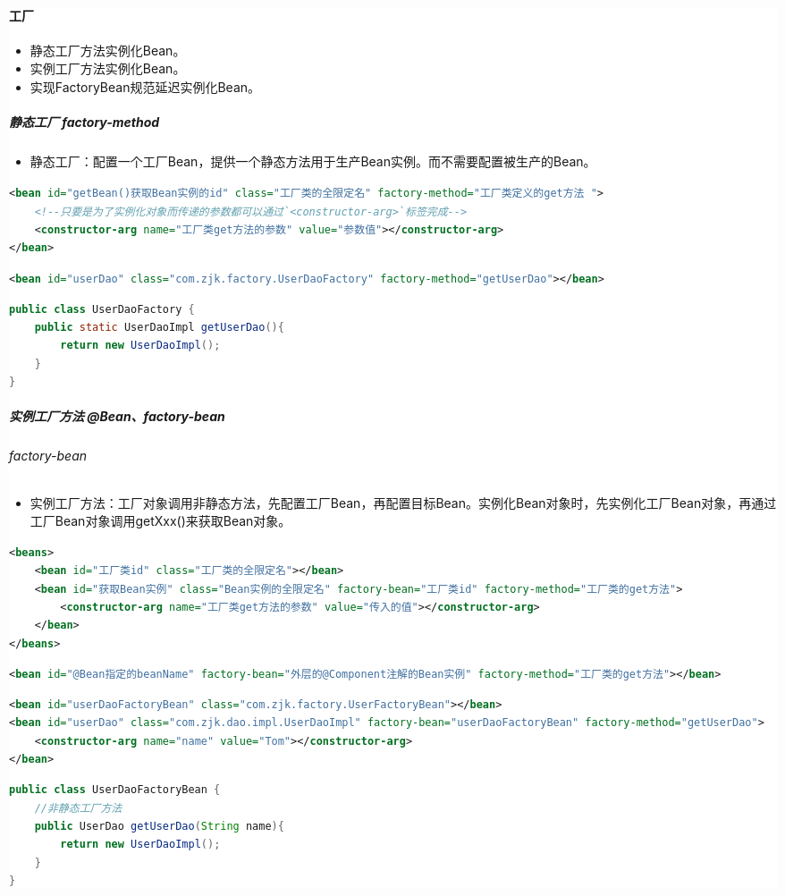 #### 工厂

- 静态工厂方法实例化Bean。
- 实例工厂方法实例化Bean。
- 实现FactoryBean规范延迟实例化Bean。

##### 静态工厂 factory-method

- 静态工厂：配置一个工厂Bean，提供一个静态方法用于生产Bean实例。而不需要配置被生产的Bean。

```xml
<bean id="getBean()获取Bean实例的id" class="工厂类的全限定名" factory-method="工厂类定义的get方法 ">
    <!--只要是为了实例化对象而传递的参数都可以通过`<constructor-arg>`标签完成-->
    <constructor-arg name="工厂类get方法的参数" value="参数值"></constructor-arg>
</bean>
```

```xml
<bean id="userDao" class="com.zjk.factory.UserDaoFactory" factory-method="getUserDao"></bean>
```

```java
public class UserDaoFactory {
    public static UserDaoImpl getUserDao(){
        return new UserDaoImpl();
    }
}
```

##### 实例工厂方法 @Bean、factory-bean

###### factory-bean

- 实例工厂方法：工厂对象调用非静态方法，先配置工厂Bean，再配置目标Bean。实例化Bean对象时，先实例化工厂Bean对象，再通过工厂Bean对象调用getXxx()来获取Bean对象。

```xml
<beans>
    <bean id="工厂类id" class="工厂类的全限定名"></bean>
    <bean id="获取Bean实例" class="Bean实例的全限定名" factory-bean="工厂类id" factory-method="工厂类的get方法">
        <constructor-arg name="工厂类get方法的参数" value="传入的值"></constructor-arg>
    </bean>
</beans>
```

```xml
<bean id="@Bean指定的beanName" factory-bean="外层的@Component注解的Bean实例" factory-method="工厂类的get方法"></bean>
```

```xml
<bean id="userDaoFactoryBean" class="com.zjk.factory.UserFactoryBean"></bean>
<bean id="userDao" class="com.zjk.dao.impl.UserDaoImpl" factory-bean="userDaoFactoryBean" factory-method="getUserDao">
    <constructor-arg name="name" value="Tom"></constructor-arg>
</bean>
```

```java
public class UserDaoFactoryBean {
    //非静态工厂方法
    public UserDao getUserDao(String name){
        return new UserDaoImpl();
    }
}
```
